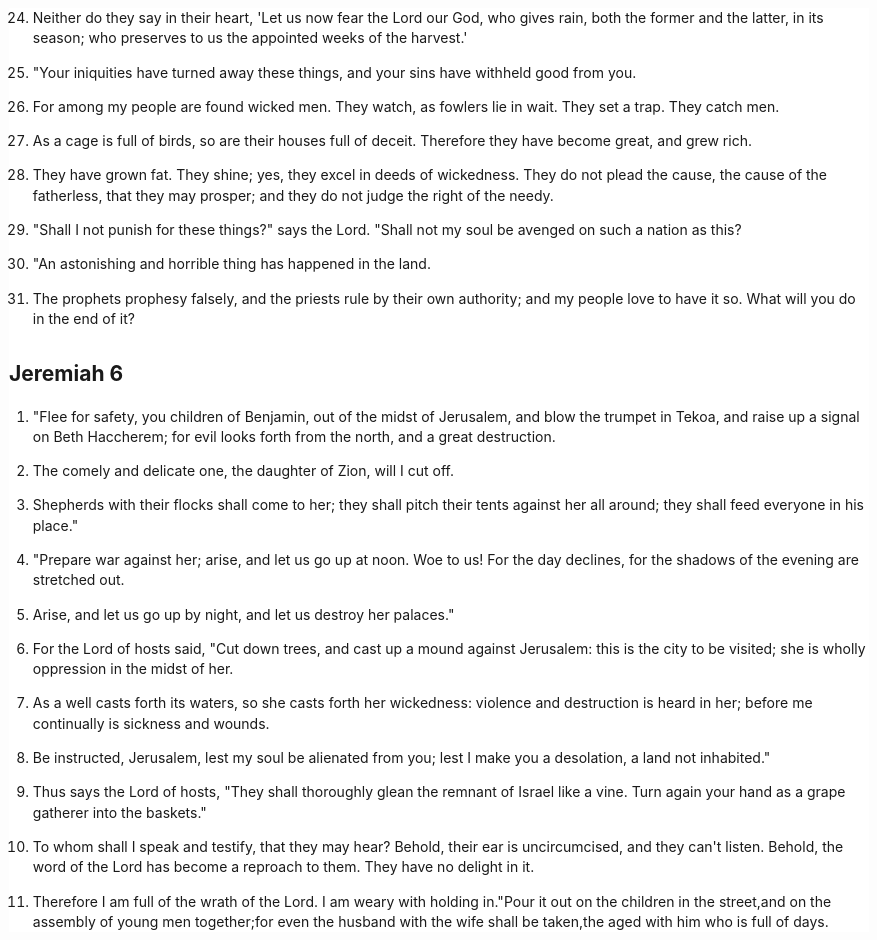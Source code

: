 24. Neither do they say in their heart, 'Let us now fear the Lord our God, who gives rain, both the former and the latter, in its season; who preserves to us the appointed weeks of the harvest.'

25. "Your iniquities have turned away these things, and your sins have withheld good from you.

26. For among my people are found wicked men. They watch, as fowlers lie in wait. They set a trap. They catch men.

27. As a cage is full of birds, so are their houses full of deceit. Therefore they have become great, and grew rich.

28. They have grown fat. They shine; yes, they excel in deeds of wickedness. They do not plead the cause, the cause of the fatherless, that they may prosper; and they do not judge the right of the needy.

29. "Shall I not punish for these things?" says the Lord. "Shall not my soul be avenged on such a nation as this?

30. "An astonishing and horrible thing has happened in the land.

31. The prophets prophesy falsely, and the priests rule by their own authority; and my people love to have it so. What will you do in the end of it?

## Jeremiah 6

1. "Flee for safety, you children of Benjamin, out of the midst of Jerusalem, and blow the trumpet in Tekoa, and raise up a signal on Beth Haccherem; for evil looks forth from the north, and a great destruction.

2. The comely and delicate one, the daughter of Zion, will I cut off.

3. Shepherds with their flocks shall come to her; they shall pitch their tents against her all around; they shall feed everyone in his place."

4. "Prepare war against her; arise, and let us go up at noon. Woe to us! For the day declines, for the shadows of the evening are stretched out.

5. Arise, and let us go up by night, and let us destroy her palaces."

6. For the Lord of hosts said, "Cut down trees, and cast up a mound against Jerusalem: this is the city to be visited; she is wholly oppression in the midst of her.

7. As a well casts forth its waters, so she casts forth her wickedness: violence and destruction is heard in her; before me continually is sickness and wounds.

8. Be instructed, Jerusalem, lest my soul be alienated from you; lest I make you a desolation, a land not inhabited."

9. Thus says the Lord of hosts, "They shall thoroughly glean the remnant of Israel like a vine. Turn again your hand as a grape gatherer into the baskets."

10. To whom shall I speak and testify, that they may hear? Behold, their ear is uncircumcised, and they can't listen. Behold, the word of the Lord has become a reproach to them. They have no delight in it.

11. Therefore I am full of the wrath of the Lord. I am weary with holding in."Pour it out on the children in the street,and on the assembly of young men together;for even the husband with the wife shall be taken,the aged with him who is full of days.
